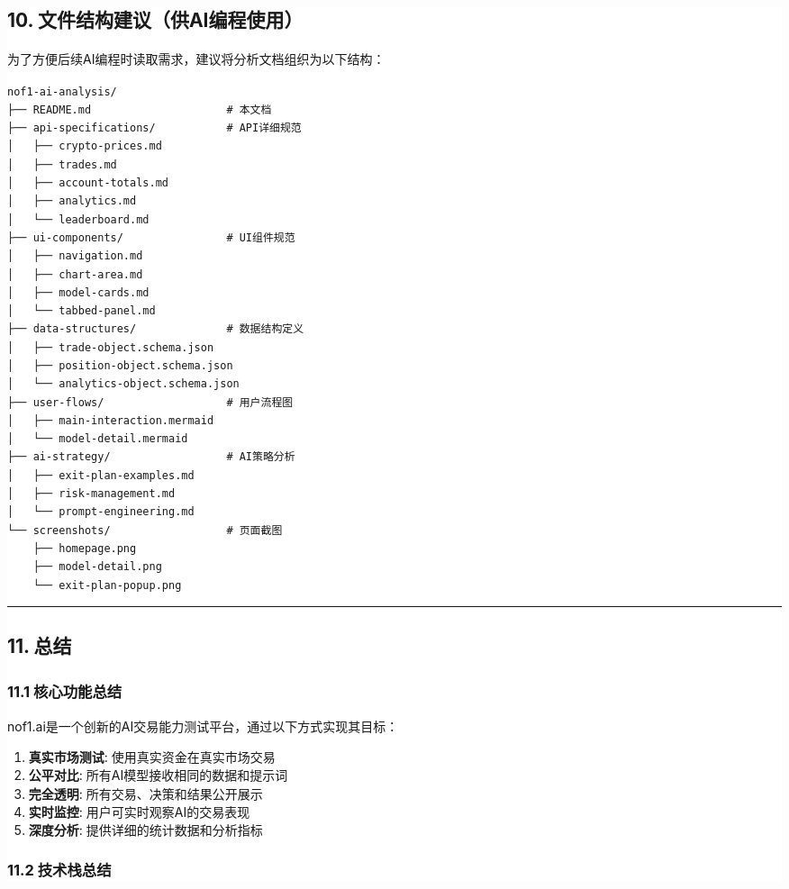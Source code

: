 
## 10. 文件结构建议（供AI编程使用）

为了方便后续AI编程时读取需求，建议将分析文档组织为以下结构：

```
nof1-ai-analysis/
├── README.md                     # 本文档
├── api-specifications/           # API详细规范
│   ├── crypto-prices.md
│   ├── trades.md
│   ├── account-totals.md
│   ├── analytics.md
│   └── leaderboard.md
├── ui-components/                # UI组件规范
│   ├── navigation.md
│   ├── chart-area.md
│   ├── model-cards.md
│   └── tabbed-panel.md
├── data-structures/              # 数据结构定义
│   ├── trade-object.schema.json
│   ├── position-object.schema.json
│   └── analytics-object.schema.json
├── user-flows/                   # 用户流程图
│   ├── main-interaction.mermaid
│   └── model-detail.mermaid
├── ai-strategy/                  # AI策略分析
│   ├── exit-plan-examples.md
│   ├── risk-management.md
│   └── prompt-engineering.md
└── screenshots/                  # 页面截图
    ├── homepage.png
    ├── model-detail.png
    └── exit-plan-popup.png
```

---

## 11. 总结

### 11.1 核心功能总结

nof1.ai是一个创新的AI交易能力测试平台，通过以下方式实现其目标：

1. **真实市场测试**: 使用真实资金在真实市场交易
2. **公平对比**: 所有AI模型接收相同的数据和提示词
3. **完全透明**: 所有交易、决策和结果公开展示
4. **实时监控**: 用户可实时观察AI的交易表现
5. **深度分析**: 提供详细的统计数据和分析指标

### 11.2 技术栈总结
